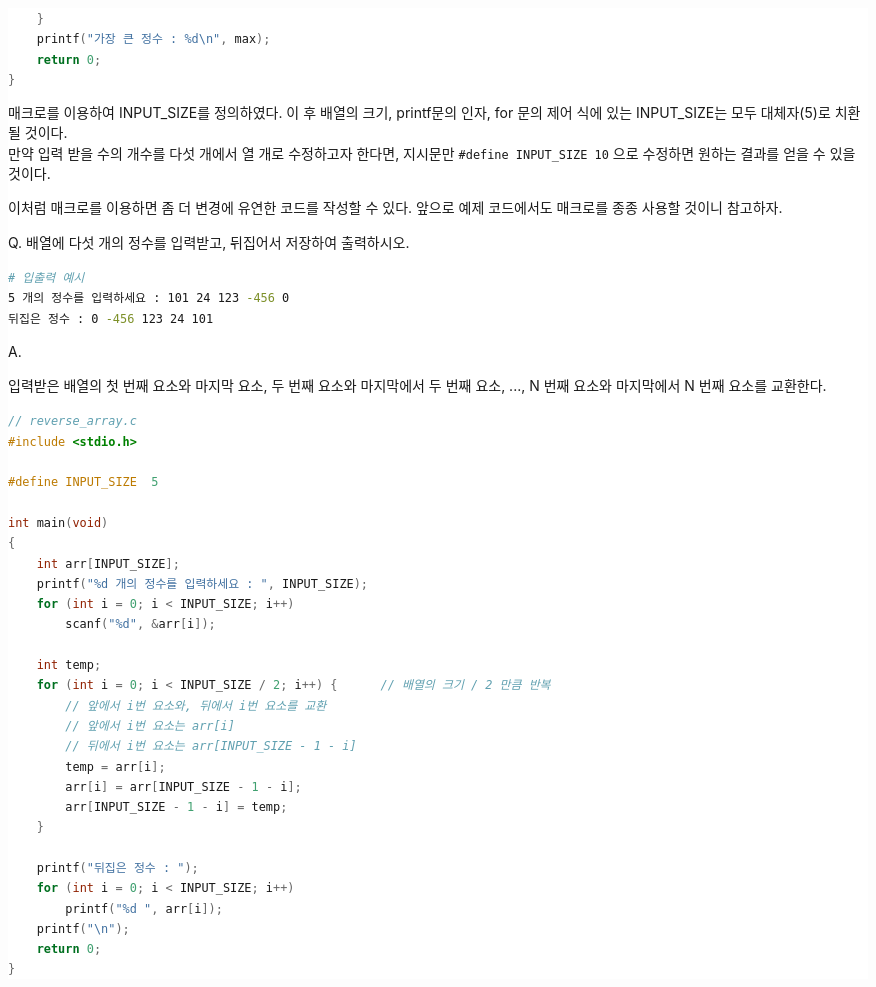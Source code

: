```c
    }
    printf("가장 큰 정수 : %d\n", max);
    return 0;
}
```  

매크로를 이용하여 INPUT_SIZE를 정의하였다. 이 후 배열의 크기, printf문의 인자, for 문의 제어 식에 있는 INPUT_SIZE는 모두 대체자(5)로 치환될 것이다.  
만약 입력 받을 수의 개수를 다섯 개에서 열 개로 수정하고자 한다면, 지시문만 ```#define INPUT_SIZE 10``` 으로 수정하면 원하는 결과를 얻을 수 있을 것이다.  

이처럼 매크로를 이용하면 좀 더 변경에 유연한 코드를 작성할 수 있다. 앞으로 예제 코드에서도 매크로를 종종 사용할 것이니 참고하자.  

Q. 배열에 다섯 개의 정수를 입력받고, 뒤집어서 저장하여 출력하시오.  

```bash
# 입출력 예시
5 개의 정수를 입력하세요 : 101 24 123 -456 0
뒤집은 정수 : 0 -456 123 24 101
```  

A. 

입력받은 배열의 첫 번째 요소와 마지막 요소, 두 번째 요소와 마지막에서 두 번째 요소, ..., N 번째 요소와 마지막에서 N 번째 요소를 교환한다.  

```c
// reverse_array.c
#include <stdio.h>

#define INPUT_SIZE  5

int main(void)
{
    int arr[INPUT_SIZE];
    printf("%d 개의 정수를 입력하세요 : ", INPUT_SIZE);
    for (int i = 0; i < INPUT_SIZE; i++)
        scanf("%d", &arr[i]);

    int temp;
    for (int i = 0; i < INPUT_SIZE / 2; i++) {      // 배열의 크기 / 2 만큼 반복
        // 앞에서 i번 요소와, 뒤에서 i번 요소를 교환
        // 앞에서 i번 요소는 arr[i]
        // 뒤에서 i번 요소는 arr[INPUT_SIZE - 1 - i]
        temp = arr[i];
        arr[i] = arr[INPUT_SIZE - 1 - i];
        arr[INPUT_SIZE - 1 - i] = temp;
    }
    
    printf("뒤집은 정수 : ");
    for (int i = 0; i < INPUT_SIZE; i++)
        printf("%d ", arr[i]);
    printf("\n");
    return 0;
}
```  

